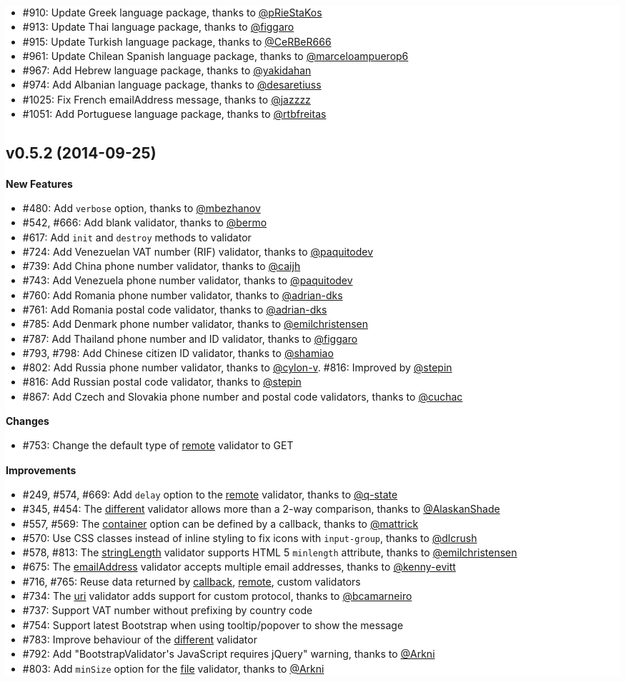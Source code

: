 * #910: Update Greek language package, thanks to [@pRieStaKos](https://github.com/pRieStaKos)
* #913: Update Thai language package, thanks to [@figgaro](https://github.com/figgaro)
* #915: Update Turkish language package, thanks to [@CeRBeR666](https://github.com/CeRBeR666)
* #961: Update Chilean Spanish language package, thanks to [@marceloampuerop6](https://github.com/marceloampuerop6)
* #967: Add Hebrew language package, thanks to [@yakidahan](https://github.com/yakidahan)
* #974: Add Albanian language package, thanks to [@desaretiuss](https://github.com/desaretiuss)
* #1025: Fix French emailAddress message, thanks to [@jazzzz](https://github.com/jazzzz)
* #1051: Add Portuguese language package, thanks to [@rtbfreitas](https://github.com/rtbfreitas)

## v0.5.2 (2014-09-25)

__New Features__
* #480: Add ```verbose``` option, thanks to [@mbezhanov](https://github.com/mbezhanov)
* #542, #666: Add blank validator, thanks to [@bermo](https://github.com/bermo)
* #617: Add ```init``` and ```destroy``` methods to validator
* #724: Add Venezuelan VAT number (RIF) validator, thanks to [@paquitodev](https://github.com/paquitodev)
* #739: Add China phone number validator, thanks to [@caijh](https://github.com/caijh)
* #743: Add Venezuela phone number validator, thanks to [@paquitodev](https://github.com/paquitodev)
* #760: Add Romania phone number validator, thanks to [@adrian-dks](https://github.com/adrian-dks)
* #761: Add Romania postal code validator, thanks to [@adrian-dks](https://github.com/adrian-dks)
* #785: Add Denmark phone number validator, thanks to [@emilchristensen](https://github.com/emilchristensen)
* #787: Add Thailand phone number and ID validator, thanks to [@figgaro](https://github.com/figgaro)
* #793, #798: Add Chinese citizen ID validator, thanks to [@shamiao](https://github.com/shamiao)
* #802: Add Russia phone number validator, thanks to [@cylon-v](https://github.com/cylon-v). #816: Improved by [@stepin](https://github.com/stepin)
* #816: Add Russian postal code validator, thanks to [@stepin](https://github.com/stepin)
* #867: Add Czech and Slovakia phone number and postal code validators, thanks to [@cuchac](https://github.com/cuchac)

__Changes__
* #753: Change the default type of [remote](http://formvalidation.io/validators/remote/) validator to GET

__Improvements__
* #249, #574, #669: Add ```delay``` option to the [remote](http://formvalidation.io/validators/remote/) validator, thanks to [@q-state](https://github.com/q-state)
* #345, #454: The [different](http://formvalidation.io/validators/different/) validator allows more than a 2-way comparison, thanks to [@AlaskanShade](https://github.com/AlaskanShade)
* #557, #569: The [container](http://formvalidation.io/settings/#form-container) option can be defined by a callback, thanks to [@mattrick](https://github.com/mattrick)
* #570: Use CSS classes instead of inline styling to fix icons with ```input-group```, thanks to [@dlcrush](https://github.com/dlcrush)
* #578, #813: The [stringLength](http://formvalidation.io/validators/stringLength/) validator supports HTML 5 ```minlength``` attribute, thanks to [@emilchristensen](https://github.com/emilchristensen)
* #675: The [emailAddress](http://formvalidation.io/validators/emailAddress/) validator accepts multiple email addresses, thanks to [@kenny-evitt](https://github.com/kenny-evitt)
* #716, #765: Reuse data returned by [callback](http://formvalidation.io/validators/callback/), [remote](http://formvalidation.io/validators/remote/), custom validators
* #734: The [uri](http://formvalidation.io/validators/uri/) validator adds support for custom protocol, thanks to [@bcamarneiro](https://github.com/bcamarneiro)
* #737: Support VAT number without prefixing by country code
* #754: Support latest Bootstrap when using tooltip/popover to show the message
* #783: Improve behaviour of the [different](http://formvalidation.io/validators/different/) validator
* #792: Add "BootstrapValidator's JavaScript requires jQuery" warning, thanks to [@Arkni](https://github.com/Arkni)
* #803: Add ```minSize``` option for the [file](http://formvalidation.io/validators/file/) validator, thanks to [@Arkni](https://github.com/Arkni)